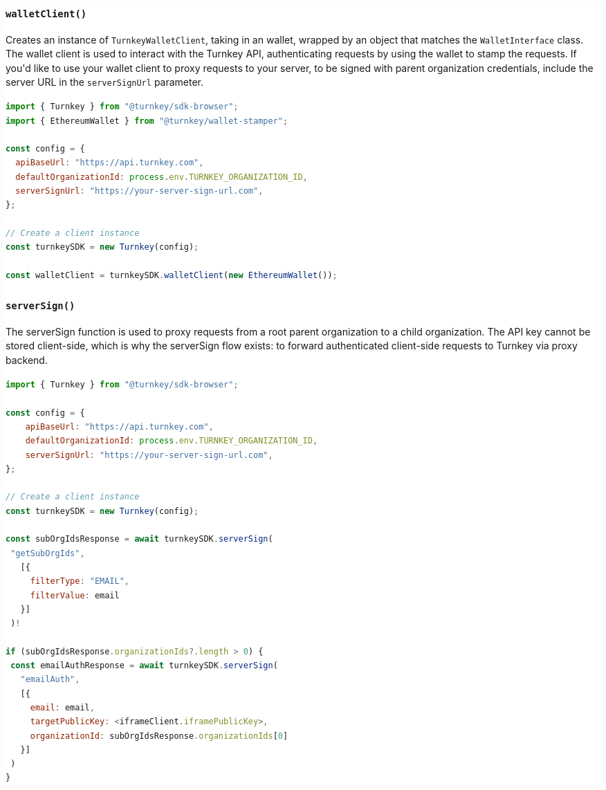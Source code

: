 ### `walletClient()`

Creates an instance of `TurnkeyWalletClient`, taking in an wallet, wrapped by an object that matches the `WalletInterface` class. The wallet client is used to interact with the Turnkey API, authenticating requests by using the wallet to stamp the requests. If you'd like to use your wallet client to proxy requests to your server, to be signed with parent organization credentials, include the server URL in the `serverSignUrl` parameter.

```js
import { Turnkey } from "@turnkey/sdk-browser";
import { EthereumWallet } from "@turnkey/wallet-stamper";

const config = {
  apiBaseUrl: "https://api.turnkey.com",
  defaultOrganizationId: process.env.TURNKEY_ORGANIZATION_ID,
  serverSignUrl: "https://your-server-sign-url.com",
};

// Create a client instance
const turnkeySDK = new Turnkey(config);

const walletClient = turnkeySDK.walletClient(new EthereumWallet());
```

### `serverSign()`

The serverSign function is used to proxy requests from a root parent organization to a child organization. The API key cannot be stored client-side, which is why the serverSign flow exists: to forward authenticated client-side requests to Turnkey via proxy backend.

```js
import { Turnkey } from "@turnkey/sdk-browser";

const config = {
    apiBaseUrl: "https://api.turnkey.com",
    defaultOrganizationId: process.env.TURNKEY_ORGANIZATION_ID,
    serverSignUrl: "https://your-server-sign-url.com",
};

// Create a client instance
const turnkeySDK = new Turnkey(config);

const subOrgIdsResponse = await turnkeySDK.serverSign(
 "getSubOrgIds",
   [{
     filterType: "EMAIL",
     filterValue: email
   }]
 )!

if (subOrgIdsResponse.organizationIds?.length > 0) {
 const emailAuthResponse = await turnkeySDK.serverSign(
   "emailAuth",
   [{
     email: email,
     targetPublicKey: <iframeClient.iframePublicKey>,
     organizationId: subOrgIdsResponse.organizationIds[0]
   }]
 )
}
```
